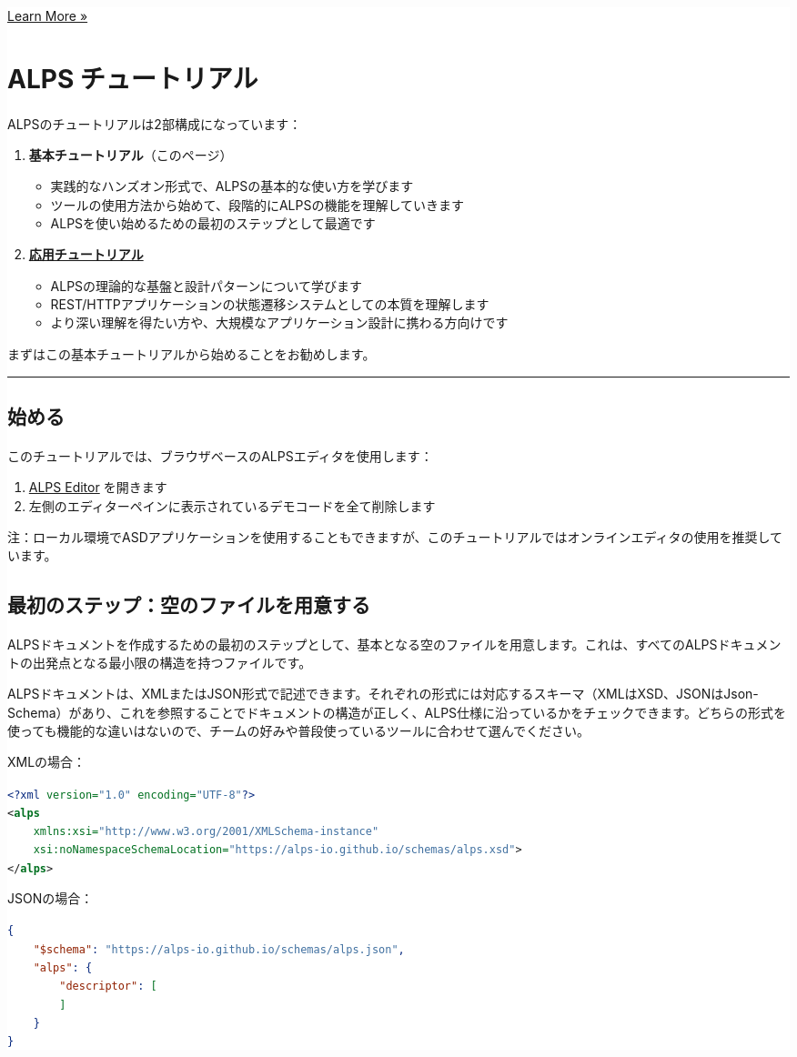 

<a class="intl btn btn-light" id="learn" href="/manuals/1.0/en/index.html">
    Learn More &raquo;
</a>
<script src="/js/switch_intl.js"></script>
<script src="/js/speech.js"></script>




# ALPS チュートリアル

ALPSのチュートリアルは2部構成になっています：

1. **基本チュートリアル**（このページ）
   - 実践的なハンズオン形式で、ALPSの基本的な使い方を学びます
   - ツールの使用方法から始めて、段階的にALPSの機能を理解していきます
   - ALPSを使い始めるための最初のステップとして最適です

2. **[応用チュートリアル](./tutorial_rest.html)**
   - ALPSの理論的な基盤と設計パターンについて学びます
   - REST/HTTPアプリケーションの状態遷移システムとしての本質を理解します
   - より深い理解を得たい方や、大規模なアプリケーション設計に携わる方向けです

まずはこの基本チュートリアルから始めることをお勧めします。

---

## 始める

このチュートリアルでは、ブラウザベースのALPSエディタを使用します：

1. [ALPS Editor]( https://editor.app-state-diagram.com/) を開きます
2. 左側のエディターペインに表示されているデモコードを全て削除します

注：ローカル環境でASDアプリケーションを使用することもできますが、このチュートリアルではオンラインエディタの使用を推奨しています。

## 最初のステップ：空のファイルを用意する

ALPSドキュメントを作成するための最初のステップとして、基本となる空のファイルを用意します。これは、すべてのALPSドキュメントの出発点となる最小限の構造を持つファイルです。

ALPSドキュメントは、XMLまたはJSON形式で記述できます。それぞれの形式には対応するスキーマ（XMLはXSD、JSONはJson-Schema）があり、これを参照することでドキュメントの構造が正しく、ALPS仕様に沿っているかをチェックできます。どちらの形式を使っても機能的な違いはないので、チームの好みや普段使っているツールに合わせて選んでください。

XMLの場合：
```xml
<?xml version="1.0" encoding="UTF-8"?>
<alps
    xmlns:xsi="http://www.w3.org/2001/XMLSchema-instance"
    xsi:noNamespaceSchemaLocation="https://alps-io.github.io/schemas/alps.xsd">
</alps>
```

JSONの場合：
```json
{
    "$schema": "https://alps-io.github.io/schemas/alps.json",
    "alps": {
        "descriptor": [
        ]
    }
}
```
